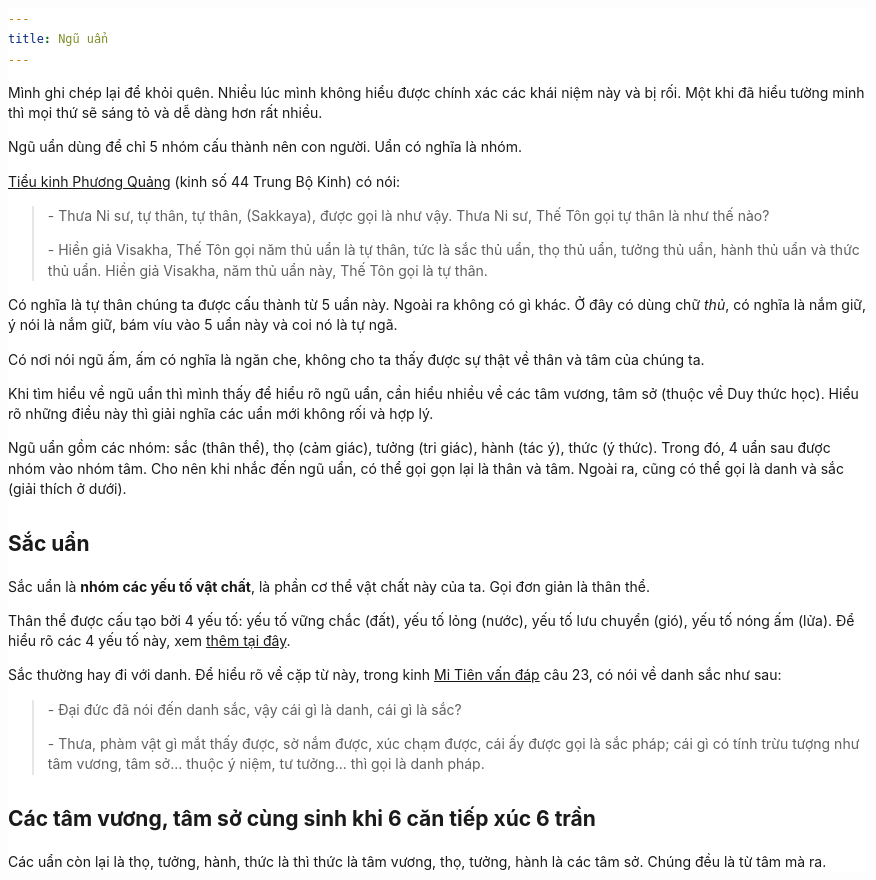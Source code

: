 ```yaml
---
title: Ngũ uẩn
---
```


Mình ghi chép lại để khỏi quên. Nhiều lúc mình không hiểu được chính xác các khái niệm này và bị rối. Một khi đã hiểu tường minh thì mọi thứ sẽ sáng tỏ và dễ dàng hơn rất nhiều.

Ngũ uẩn dùng để chỉ 5 nhóm cấu thành nên con người. Uẩn có nghĩa là nhóm.

[Tiểu kinh Phương Quảng](https://sachphatgiao.net/kinh-trung-bo/tieu-kinh-phuong-quang/) (kinh số 44 Trung Bộ Kinh) có nói:

>\- Thưa Ni sư, tự thân, tự thân, (Sakkaya), được gọi là như vậy. Thưa Ni sư, Thế Tôn gọi tự thân là như thế nào?
>
>\- Hiền giả Visakha, Thế Tôn gọi năm thủ uẩn là tự thân, tức là sắc thủ uẩn, thọ thủ uẩn, tưởng thủ uẩn, hành thủ uẩn và thức thủ uẩn. Hiền giả Visakha, năm thủ uẩn này, Thế Tôn gọi là tự thân.

Có nghĩa là tự thân chúng ta được cấu thành từ 5 uẩn này. Ngoài ra không có gì khác. Ở đây có dùng chữ *thủ*, có nghĩa là nắm giữ, ý nói là nắm giữ, bám víu vào 5 uẩn này và coi nó là tự ngã.

Có nơi nói ngũ ấm, ấm có nghĩa là ngăn che, không cho ta thấy được sự thật về thân và tâm của chúng ta.

Khi tìm hiểu về ngũ uẩn thì mình thấy để hiểu rõ ngũ uẩn, cần hiểu nhiều về các tâm vương, tâm sở (thuộc về Duy thức học). Hiểu rõ những điều này thì giải nghĩa các uẩn mới không rối và hợp lý.

Ngũ uẩn gồm các nhóm: sắc (thân thể), thọ (cảm giác), tưởng (tri giác), hành (tác ý), thức (ý thức). Trong đó, 4 uẩn sau được nhóm vào nhóm tâm. Cho nên khi nhắc đến ngũ uẩn, có thể gọi gọn lại là thân và tâm. Ngoài ra, cũng có thể gọi là danh và sắc (giải thích ở dưới).

## Sắc uẩn

Sắc uẩn là **nhóm các yếu tố vật chất**, là phần cơ thể vật chất này của ta. Gọi đơn giản là thân thể.

Thân thể được cấu tạo bởi 4 yếu tố: yếu tố vững chắc (đất), yếu tố lỏng (nước), yếu tố lưu chuyển (gió), yếu tố nóng ấm (lửa). Để hiểu rõ các 4 yếu tố này, xem [thêm tại đây](https://thuvienhoasen.org/a5600/i-sac-uan).

Sắc thường hay đi với danh. Để hiểu rõ về cặp từ này, trong kinh [Mi Tiên vấn đáp](https://thuvienhoasen.org/p19a1000/tu-cau-hoi-so-021-den-048) câu 23, có nói về danh sắc như sau:

>\- Đại đức đã nói đến danh sắc, vậy cái gì là danh, cái gì là sắc?
>
>\- Thưa, phàm vật gì mắt thấy được, sờ nắm được, xúc chạm được, cái ấy được gọi là sắc pháp; cái gì có tính trừu tượng như tâm vương, tâm sở... thuộc ý niệm, tư tưởng... thì gọi là danh pháp.

## Các tâm vương, tâm sở cùng sinh khi 6 căn tiếp xúc 6 trần

Các uẩn còn lại là thọ, tưởng, hành, thức là thì thức là tâm vương, thọ, tưởng, hành là các tâm sở. Chúng đều là từ tâm mà ra.
